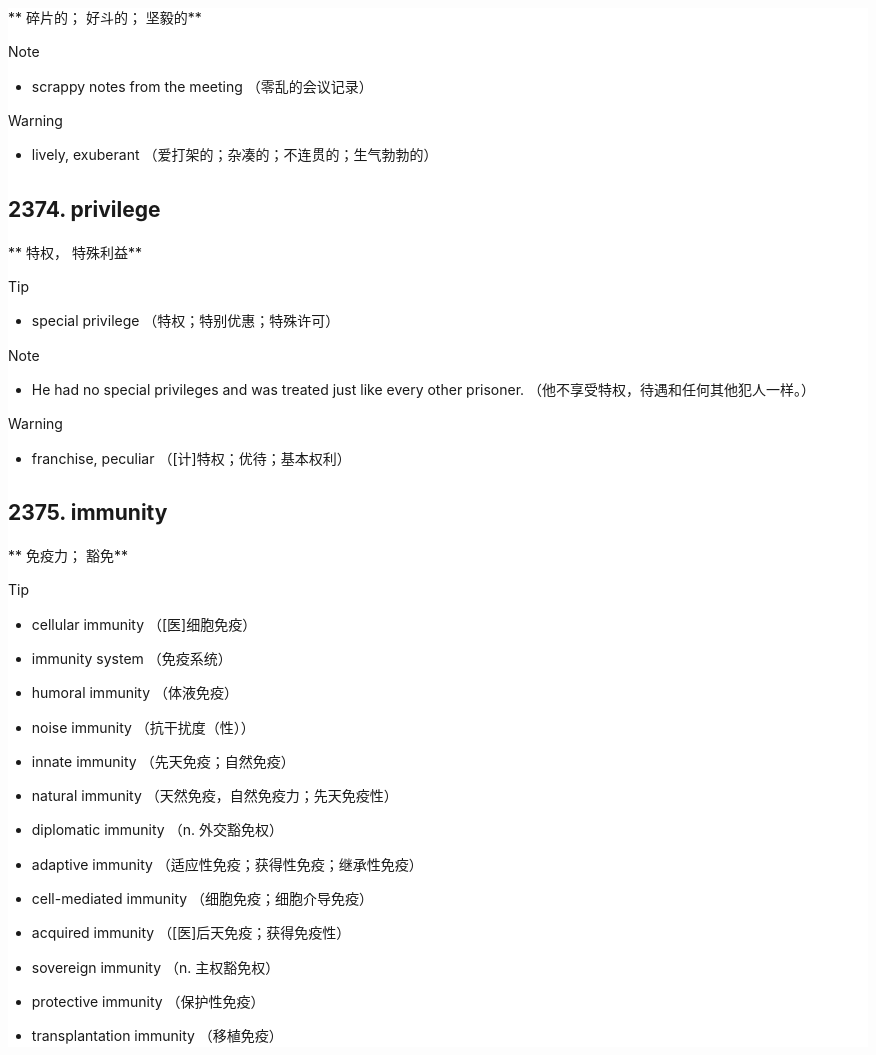** 碎片的； 好斗的； 坚毅的**

> [!NOTE]
>
> - scrappy notes from the meeting （零乱的会议记录）
>

> [!WARNING]
>
> - lively, exuberant （爱打架的；杂凑的；不连贯的；生气勃勃的）
>

## 2374. privilege

** 特权， 特殊利益**

> [!TIP]
>
> - special privilege （特权；特别优惠；特殊许可）
>

> [!NOTE]
>
> - He had no special privileges and was treated just like every other prisoner. （他不享受特权，待遇和任何其他犯人一样。）
>

> [!WARNING]
>
> - franchise, peculiar （[计]特权；优待；基本权利）
>

## 2375. immunity

** 免疫力； 豁免**

> [!TIP]
>
> - cellular immunity （[医]细胞免疫）
>
> - immunity system （免疫系统）
>
> - humoral immunity （体液免疫）
>
> - noise immunity （抗干扰度（性））
>
> - innate immunity （先天免疫；自然免疫）
>
> - natural immunity （天然免疫，自然免疫力；先天免疫性）
>
> - diplomatic immunity （n. 外交豁免权）
>
> - adaptive immunity （适应性免疫；获得性免疫；继承性免疫）
>
> - cell-mediated immunity （细胞免疫；细胞介导免疫）
>
> - acquired immunity （[医]后天免疫；获得免疫性）
>
> - sovereign immunity （n. 主权豁免权）
>
> - protective immunity （保护性免疫）
>
> - transplantation immunity （移植免疫）
>
